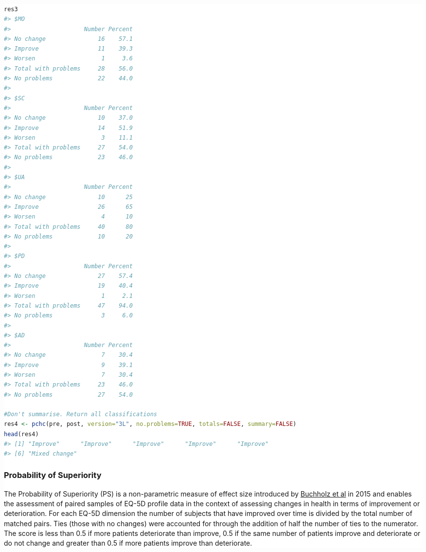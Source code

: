``` r
res3
#> $MO
#>                     Number Percent
#> No change               16    57.1
#> Improve                 11    39.3
#> Worsen                   1     3.6
#> Total with problems     28    56.0
#> No problems             22    44.0
#> 
#> $SC
#>                     Number Percent
#> No change               10    37.0
#> Improve                 14    51.9
#> Worsen                   3    11.1
#> Total with problems     27    54.0
#> No problems             23    46.0
#> 
#> $UA
#>                     Number Percent
#> No change               10      25
#> Improve                 26      65
#> Worsen                   4      10
#> Total with problems     40      80
#> No problems             10      20
#> 
#> $PD
#>                     Number Percent
#> No change               27    57.4
#> Improve                 19    40.4
#> Worsen                   1     2.1
#> Total with problems     47    94.0
#> No problems              3     6.0
#> 
#> $AD
#>                     Number Percent
#> No change                7    30.4
#> Improve                  9    39.1
#> Worsen                   7    30.4
#> Total with problems     23    46.0
#> No problems             27    54.0

#Don't summarise. Return all classifications
res4 <- pchc(pre, post, version="3L", no.problems=TRUE, totals=FALSE, summary=FALSE)
head(res4)
#> [1] "Improve"      "Improve"      "Improve"      "Improve"      "Improve"     
#> [6] "Mixed change"
```

### Probability of Superiority

The Probability of Superiority (PS) is a non-parametric measure of
effect size introduced by [Buchholz et
al](https://pubmed.ncbi.nlm.nih.gov/25355653/) in 2015 and enables the
assessment of paired samples of EQ-5D profile data in the context of
assessing changes in health in terms of improvement or deterioration.
For each EQ-5D dimension the number of subjects that have improved over
time is divided by the total number of matched pairs. Ties (those with
no changes) were accounted for through the addition of half the number
of ties to the numerator. The score is less than 0.5 if more patients
deteriorate than improve, 0.5 if the same number of patients improve and
deteriorate or do not change and greater than 0.5 if more patients
improve than deteriorate.
